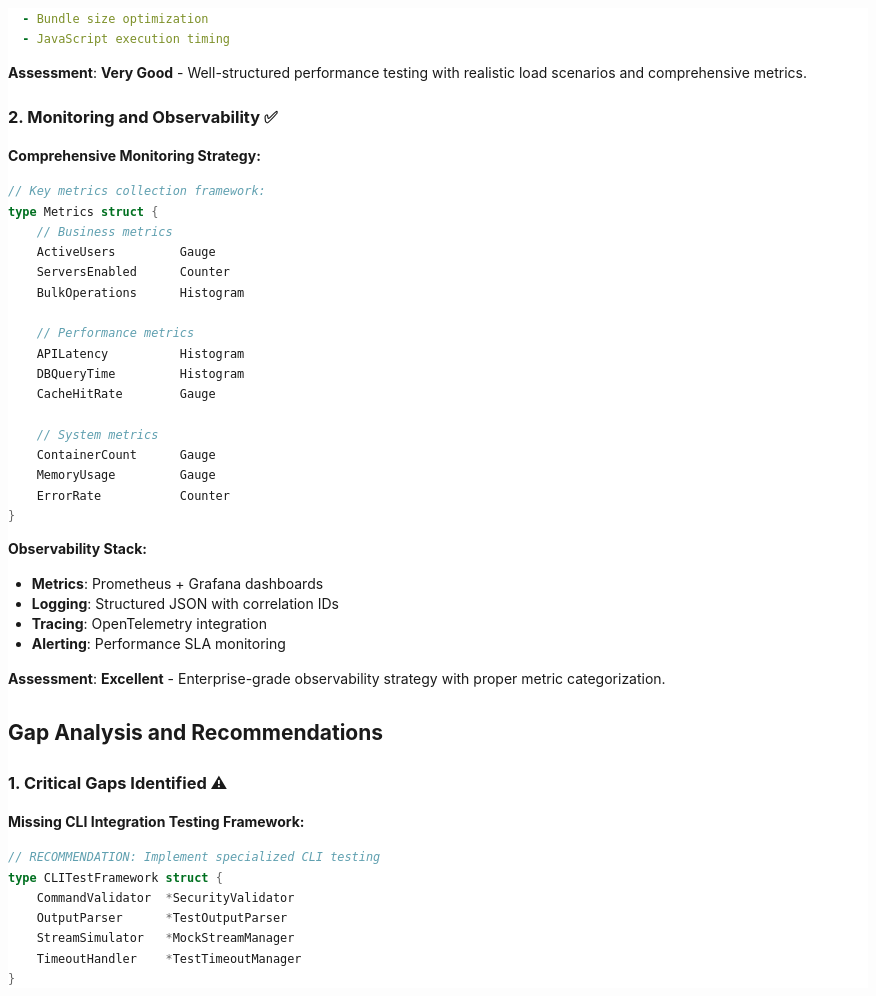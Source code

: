 ```yaml
  - Bundle size optimization
  - JavaScript execution timing
```

**Assessment**: **Very Good** - Well-structured performance testing with realistic load scenarios and comprehensive metrics.

### 2. Monitoring and Observability ✅

**Comprehensive Monitoring Strategy:**

```go
// Key metrics collection framework:
type Metrics struct {
    // Business metrics
    ActiveUsers         Gauge
    ServersEnabled      Counter
    BulkOperations      Histogram

    // Performance metrics
    APILatency          Histogram
    DBQueryTime         Histogram
    CacheHitRate        Gauge

    // System metrics
    ContainerCount      Gauge
    MemoryUsage         Gauge
    ErrorRate           Counter
}
```

**Observability Stack:**

- **Metrics**: Prometheus + Grafana dashboards
- **Logging**: Structured JSON with correlation IDs
- **Tracing**: OpenTelemetry integration
- **Alerting**: Performance SLA monitoring

**Assessment**: **Excellent** - Enterprise-grade observability strategy with proper metric categorization.

## Gap Analysis and Recommendations

### 1. Critical Gaps Identified ⚠️

**Missing CLI Integration Testing Framework:**

```go
// RECOMMENDATION: Implement specialized CLI testing
type CLITestFramework struct {
    CommandValidator  *SecurityValidator
    OutputParser      *TestOutputParser
    StreamSimulator   *MockStreamManager
    TimeoutHandler    *TestTimeoutManager
}
```
